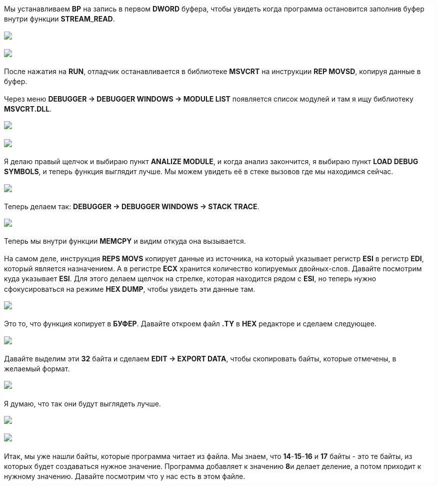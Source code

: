 Мы устанавливаем **BP** на запись в первом **DWORD** буфера, чтобы увидеть когда программа остановится заполнив буфер внутри функции **STREAM**\_**READ**.

![](.gitbook/assets/31/39.png)

![](.gitbook/assets/31/40.png)

После нажатия на **RUN**, отладчик останавливается в библиотеке **MSVCRT** на инструкции **REP MOVSD**, копируя данные в буфер.

Через меню **DEBUGGER → DEBUGGER WINDOWS → MODULE LIST** появляется список модулей и там я ищу библиотеку **MSVCRT.DLL**.

![](.gitbook/assets/31/41.png)

![](.gitbook/assets/31/42.png)

Я делаю правый щелчок и выбираю пункт **ANALIZE MODULE**, и когда анализ закончится, я выбираю пункт **LOAD DEBUG SYMBOLS**, и теперь функция выглядит лучше. Мы можем увидеть её в стеке вызовов где мы находимся сейчас.

![](.gitbook/assets/31/43.png)

Теперь делаем так: **DEBUGGER → DEBUGGER WINDOWS → STACK TRACE**.

![](.gitbook/assets/31/44.png)

Теперь мы внутри функции **MEMCPY** и видим откуда она вызывается.

На самом деле, инструкция **REPS MOVS** копирует данные из источника, на который указывает регистр **ESI** в регистр **EDI**, который является назначением. А в регистре **ECX** хранится количество копируемых двойных-слов. Давайте посмотрим куда указывает **ESI**. Для этого делаем щелчок на стрелке, которая находится рядом с **ESI**, но теперь нужно сфокусироваться на режиме **HEX DUMP**, чтобы увидеть эти данные там.

![](.gitbook/assets/31/45.png)

Это то, что функция копирует в **БУФЕР**. Давайте откроем файл **.TY** в **HEX** редакторе и сделаем следующее.

![](.gitbook/assets/31/46.png)

Давайте выделим эти **32** байта и сделаем **EDIT → EXPORT DATA**, чтобы скопировать байты, которые отмечены, в желаемый формат.

![](.gitbook/assets/31/47.png)

Я думаю, что так они будут выглядеть лучше.

![](.gitbook/assets/31/48.png)

![](.gitbook/assets/31/49.png)

Итак, мы уже нашли байты, которые программа читает из файла. Мы знаем, что **14**-**15**-**16** и **17** байты - это те байты, из которых будет создаваться нужное значение. Программа добавляет к значению **8**и делает деление, а потом приходит к нужному значению. Давайте посмотрим что у нас есть в этом файле.
